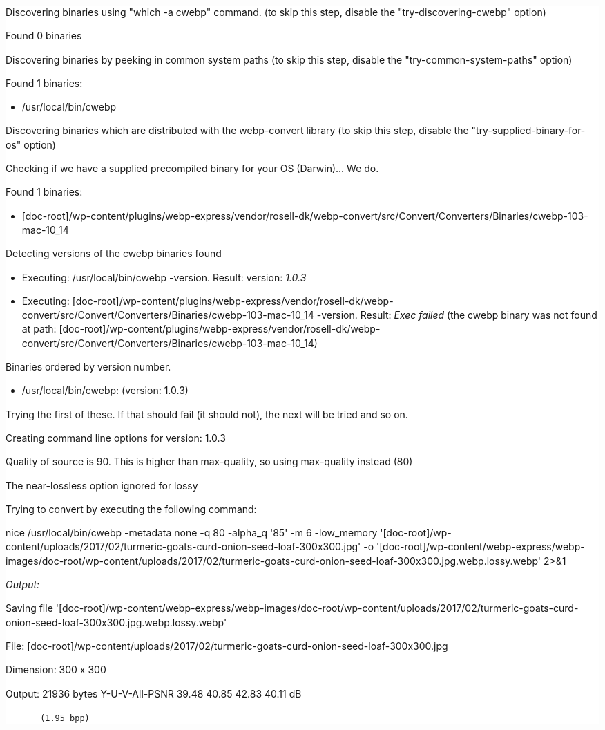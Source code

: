 Discovering binaries using "which -a cwebp" command. (to skip this step, disable the "try-discovering-cwebp" option)

Found 0 binaries

Discovering binaries by peeking in common system paths (to skip this step, disable the "try-common-system-paths" option)

Found 1 binaries: 

- /usr/local/bin/cwebp

Discovering binaries which are distributed with the webp-convert library (to skip this step, disable the "try-supplied-binary-for-os" option)

Checking if we have a supplied precompiled binary for your OS (Darwin)... We do.

Found 1 binaries: 

- [doc-root]/wp-content/plugins/webp-express/vendor/rosell-dk/webp-convert/src/Convert/Converters/Binaries/cwebp-103-mac-10_14

Detecting versions of the cwebp binaries found

- Executing: /usr/local/bin/cwebp -version. Result: version: *1.0.3*

- Executing: [doc-root]/wp-content/plugins/webp-express/vendor/rosell-dk/webp-convert/src/Convert/Converters/Binaries/cwebp-103-mac-10_14 -version. Result: *Exec failed* (the cwebp binary was not found at path: [doc-root]/wp-content/plugins/webp-express/vendor/rosell-dk/webp-convert/src/Convert/Converters/Binaries/cwebp-103-mac-10_14)

Binaries ordered by version number.

- /usr/local/bin/cwebp: (version: 1.0.3)

Trying the first of these. If that should fail (it should not), the next will be tried and so on.

Creating command line options for version: 1.0.3

Quality of source is 90. This is higher than max-quality, so using max-quality instead (80)

The near-lossless option ignored for lossy

Trying to convert by executing the following command:

nice /usr/local/bin/cwebp -metadata none -q 80 -alpha_q '85' -m 6 -low_memory '[doc-root]/wp-content/uploads/2017/02/turmeric-goats-curd-onion-seed-loaf-300x300.jpg' -o '[doc-root]/wp-content/webp-express/webp-images/doc-root/wp-content/uploads/2017/02/turmeric-goats-curd-onion-seed-loaf-300x300.jpg.webp.lossy.webp' 2>&1


*Output:* 

Saving file '[doc-root]/wp-content/webp-express/webp-images/doc-root/wp-content/uploads/2017/02/turmeric-goats-curd-onion-seed-loaf-300x300.jpg.webp.lossy.webp'

File:      [doc-root]/wp-content/uploads/2017/02/turmeric-goats-curd-onion-seed-loaf-300x300.jpg

Dimension: 300 x 300

Output:    21936 bytes Y-U-V-All-PSNR 39.48 40.85 42.83   40.11 dB

           (1.95 bpp)

